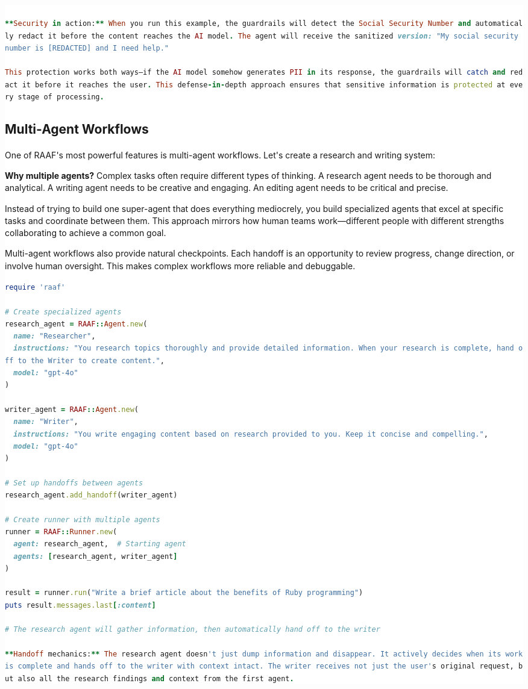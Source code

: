 ```ruby

**Security in action:** When you run this example, the guardrails will detect the Social Security Number and automatically redact it before the content reaches the AI model. The agent will receive the sanitized version: "My social security number is [REDACTED] and I need help."

This protection works both ways—if the AI model somehow generates PII in its response, the guardrails will catch and redact it before it reaches the user. This defense-in-depth approach ensures that sensitive information is protected at every stage of processing.
```

Multi-Agent Workflows
---------------------

One of RAAF's most powerful features is multi-agent workflows. Let's create a research and writing system:

**Why multiple agents?** Complex tasks often require different types of thinking. A research agent needs to be thorough and analytical. A writing agent needs to be creative and engaging. An editing agent needs to be critical and precise.

Instead of trying to build one super-agent that does everything mediocrely, you build specialized agents that excel at specific tasks and coordinate between them. This approach mirrors how human teams work—different people with different strengths collaborating to achieve a common goal.

Multi-agent workflows also provide natural checkpoints. Each handoff is an opportunity to review progress, change direction, or involve human oversight. This makes complex workflows more reliable and debuggable.

```ruby
require 'raaf'

# Create specialized agents
research_agent = RAAF::Agent.new(
  name: "Researcher",
  instructions: "You research topics thoroughly and provide detailed information. When your research is complete, hand off to the Writer to create content.",
  model: "gpt-4o"
)

writer_agent = RAAF::Agent.new(
  name: "Writer",
  instructions: "You write engaging content based on research provided to you. Keep it concise and compelling.",
  model: "gpt-4o"
)

# Set up handoffs between agents
research_agent.add_handoff(writer_agent)

# Create runner with multiple agents
runner = RAAF::Runner.new(
  agent: research_agent,  # Starting agent
  agents: [research_agent, writer_agent]
)

result = runner.run("Write a brief article about the benefits of Ruby programming")
puts result.messages.last[:content]

# The research agent will gather information, then automatically hand off to the writer

**Handoff mechanics:** The research agent doesn't just dump information and disappear. It actively decides when its work is complete and hands off to the writer with context intact. The writer receives not just the user's original request, but also all the research findings and context from the first agent.

```